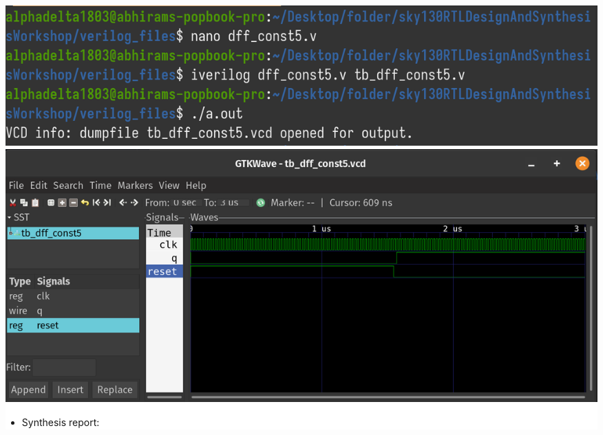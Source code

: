 ![simulation](https://github.com/alfadelta10010/pes-asic-class/blob/main/day3_rtl/assets/dff_const5_sim1.png)
![simulation](https://github.com/alfadelta10010/pes-asic-class/blob/main/day3_rtl/assets/dff_const5_sim2.png)

- Synthesis report: